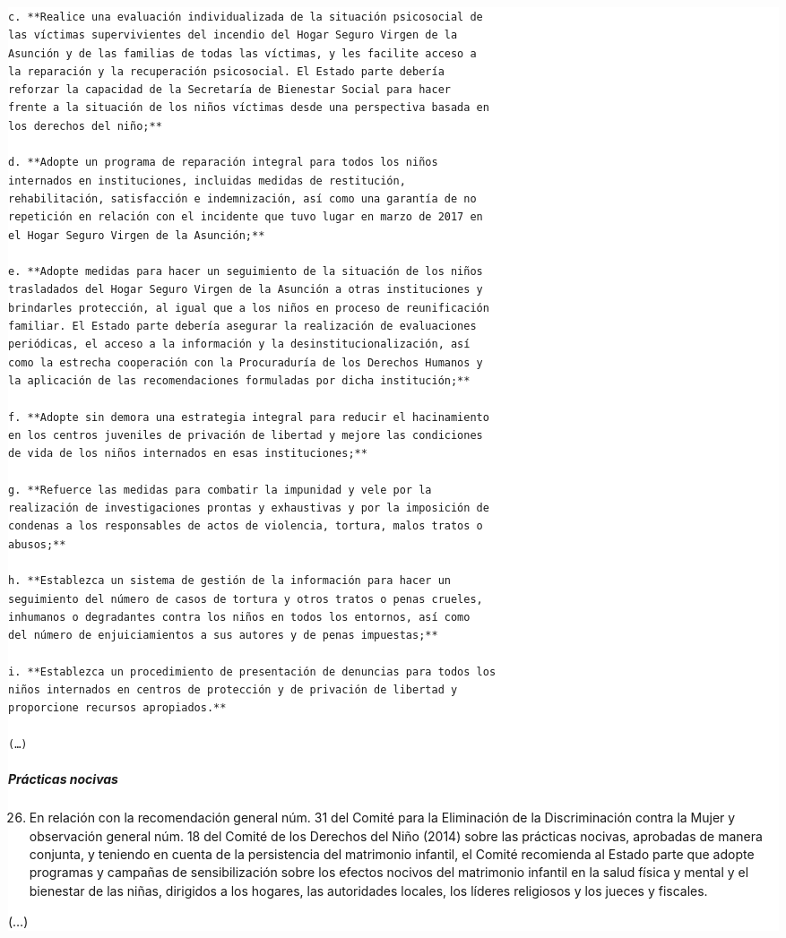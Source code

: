 	c. **Realice una evaluación individualizada de la situación psicosocial de
	las víctimas supervivientes del incendio del Hogar Seguro Virgen de la
	Asunción y de las familias de todas las víctimas, y les facilite acceso a
	la reparación y la recuperación psicosocial. El Estado parte debería
	reforzar la capacidad de la Secretaría de Bienestar Social para hacer
	frente a la situación de los niños víctimas desde una perspectiva basada en
	los derechos del niño;**

	d. **Adopte un programa de reparación integral para todos los niños
	internados en instituciones, incluidas medidas de restitución,
	rehabilitación, satisfacción e indemnización, así como una garantía de no
	repetición en relación con el incidente que tuvo lugar en marzo de 2017 en
	el Hogar Seguro Virgen de la Asunción;**

	e. **Adopte medidas para hacer un seguimiento de la situación de los niños
	trasladados del Hogar Seguro Virgen de la Asunción a otras instituciones y
	brindarles protección, al igual que a los niños en proceso de reunificación
	familiar. El Estado parte debería asegurar la realización de evaluaciones
	periódicas, el acceso a la información y la desinstitucionalización, así
	como la estrecha cooperación con la Procuraduría de los Derechos Humanos y
	la aplicación de las recomendaciones formuladas por dicha institución;**

	f. **Adopte sin demora una estrategia integral para reducir el hacinamiento
	en los centros juveniles de privación de libertad y mejore las condiciones
	de vida de los niños internados en esas instituciones;**

	g. **Refuerce las medidas para combatir la impunidad y vele por la
	realización de investigaciones prontas y exhaustivas y por la imposición de
	condenas a los responsables de actos de violencia, tortura, malos tratos o
	abusos;**

	h. **Establezca un sistema de gestión de la información para hacer un
	seguimiento del número de casos de tortura y otros tratos o penas crueles,
	inhumanos o degradantes contra los niños en todos los entornos, así como
	del número de enjuiciamientos a sus autores y de penas impuestas;**

	i. **Establezca un procedimiento de presentación de denuncias para todos los
	niños internados en centros de protección y de privación de libertad y
	proporcione recursos apropiados.**

	(…)

##### Prácticas nocivas

26. En relación con la recomendación general núm. 31 del Comité para la
Eliminación de la Discriminación contra la Mujer y observación general núm.
18 del Comité de los Derechos del Niño (2014) sobre las prácticas nocivas,
aprobadas de manera conjunta, y teniendo en cuenta de la persistencia del
matrimonio infantil, el Comité recomienda al Estado parte que adopte
programas y campañas de sensibilización sobre los efectos nocivos del
matrimonio infantil en la salud física y mental y el bienestar de las
niñas, dirigidos a los hogares, las autoridades locales, los líderes
religiosos y los jueces y fiscales.

(…)
